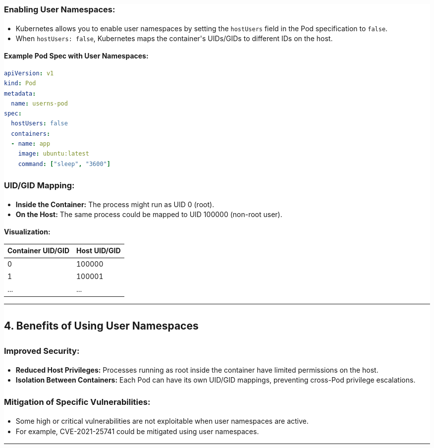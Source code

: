 ### **Enabling User Namespaces:**

- Kubernetes allows you to enable user namespaces by setting the `hostUsers` field in the Pod specification to `false`.
- When `hostUsers: false`, Kubernetes maps the container's UIDs/GIDs to different IDs on the host.

**Example Pod Spec with User Namespaces:**

```yaml
apiVersion: v1
kind: Pod
metadata:
  name: userns-pod
spec:
  hostUsers: false
  containers:
  - name: app
    image: ubuntu:latest
    command: ["sleep", "3600"]
```

### **UID/GID Mapping:**

- **Inside the Container:** The process might run as UID 0 (root).
- **On the Host:** The same process could be mapped to UID 100000 (non-root user).

**Visualization:**

| **Container UID/GID** | **Host UID/GID** |
|-----------------------|------------------|
| 0                     | 100000           |
| 1                     | 100001           |
| ...                   | ...              |

---

## **4. Benefits of Using User Namespaces**

### **Improved Security:**

- **Reduced Host Privileges:** Processes running as root inside the container have limited permissions on the host.
- **Isolation Between Containers:** Each Pod can have its own UID/GID mappings, preventing cross-Pod privilege escalations.

### **Mitigation of Specific Vulnerabilities:**

- Some high or critical vulnerabilities are not exploitable when user namespaces are active.
- For example, CVE-2021-25741 could be mitigated using user namespaces.

---
